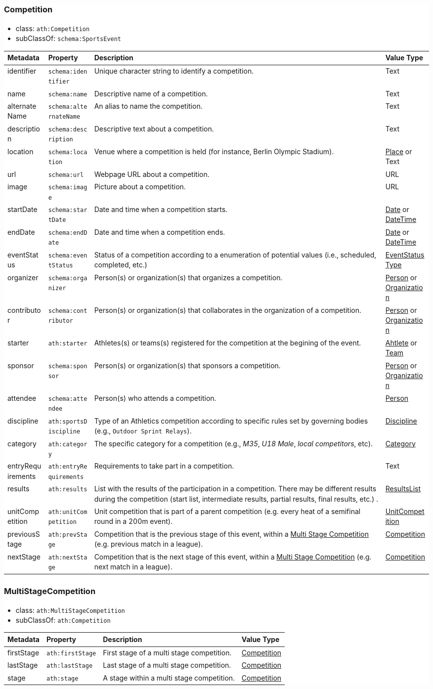 
### Competition

* class: `ath:Competition`
* subClassOf: `schema:SportsEvent`

| Metadata | Property | Description | Value Type |
|:-------- |:-------- |:----------- |:---------- |
| identifier | `schema:identifier` | Unique character string to identify a competition. | Text |
| name | `schema:name` | Descriptive name of a competition. | Text |
| alternateName | `schema:alternateName` | An alias to name the competition. | Text |
| description | `schema:description`  | Descriptive text about a competition. | Text |
| location | `schema:location` | Venue where a competition is held (for instance, Berlin Olympic Stadium). | [Place](#place) or Text |
| url | `schema:url` | Webpage URL about a competition. | URL |
| image | `schema:image` | Picture about a competition. | URL |
| startDate | `schema:startDate` | Date and time when a competition starts. | [Date](#date) or [DateTime](#datetime) |
| endDate | `schema:endDate` | Date and time when a competition ends. | [Date](#date) or [DateTime](#datetime) |
| eventStatus | `schema:eventStatus` | Status of a competition according to a enumeration of potential values (i.e., scheduled, completed, etc.) | [EventStatusType](#eventstatustype) |
| organizer | `schema:organizer` | Person(s) or organization(s) that organizes a competition. | [Person](#persons) or [Organization](#organizations) |
| contributor | `schema:contributor` | Person(s) or organization(s) that collaborates in the organization of a competition. | [Person](#person) or [Organization](#organization) |
| starter | `ath:starter` | Athletes(s) or teams(s) registered for the competition at the begining of the event. | [Ahtlete](#athlete) or [Team](#team) |
| sponsor | `schema:sponsor` | Person(s) or organization(s) that sponsors a competition. | [Person](#person) or [Organization](#organization) |
| attendee | `schema:attendee` | Person(s) who attends a competition. | [Person](#person) |
| discipline | `ath:sportsDiscipline` | Type of an Athletics competition according to specific rules set by governing bodies (e.g., `Outdoor Sprint Relays`). | [Discipline](#discipline) |
| category | `ath:category` | The specific category for a competition (e.g., *M35*, *U18 Male*, *local competitors*, etc). | [Category](#category) |
| entryRequirements | `ath:entryRequirements` | Requirements to take part in a competition.  | Text |
| results | `ath:results` | List with the results of the participation in a competition. There may be different results during the competition (start list, intermediate results, partial results, final results, etc.) .  | [ResultsList](#resultslist) |
| unitCompetition | `ath:unitCompetition` | Unit competition that is part of a parent competition (e.g. every heat of a semifinal round in a 200m event).  | [UnitCompetition](#unitcompetition) |
| previousStage | `ath:prevStage` | Competition that is the previous stage of this event, within a [Multi Stage Competition](#multi-stage-competitions) (e.g. previous match in a league).  | [Competition](#competition) |
| nextStage | `ath:nextStage` | Competition that is the next stage of this event, within a [Multi Stage Competition](#multi-stage-competitions) (e.g. next match in a league).  | [Competition](#competition) |

### MultiStageCompetition

* class: `ath:MultiStageCompetition`
* subClassOf: `ath:Competition`

| Metadata | Property | Description | Value Type |
|:-------- |:-------- |:----------- |:---------- |
| firstStage | `ath:firstStage` | First stage of a multi stage competition. | [Competition](#competition) |
| lastStage | `ath:lastStage` | Last stage of a multi stage competition. | [Competition](#competition) |
| stage | `ath:stage` | A stage within a multi stage competition. | [Competition](#competition) |
